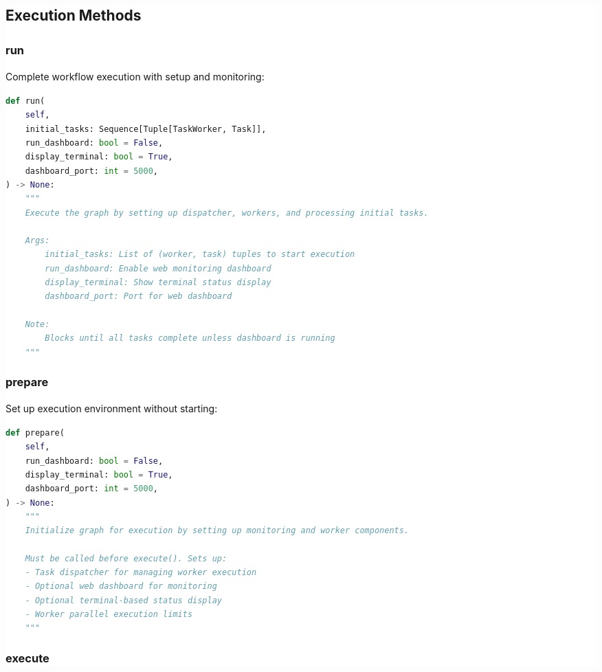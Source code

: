 ## Execution Methods

### run

Complete workflow execution with setup and monitoring:

```python
def run(
    self,
    initial_tasks: Sequence[Tuple[TaskWorker, Task]],
    run_dashboard: bool = False,
    display_terminal: bool = True,
    dashboard_port: int = 5000,
) -> None:
    """
    Execute the graph by setting up dispatcher, workers, and processing initial tasks.
    
    Args:
        initial_tasks: List of (worker, task) tuples to start execution
        run_dashboard: Enable web monitoring dashboard
        display_terminal: Show terminal status display
        dashboard_port: Port for web dashboard
        
    Note:
        Blocks until all tasks complete unless dashboard is running
    """
```

### prepare

Set up execution environment without starting:

```python
def prepare(
    self,
    run_dashboard: bool = False,
    display_terminal: bool = True,
    dashboard_port: int = 5000,
) -> None:
    """
    Initialize graph for execution by setting up monitoring and worker components.
    
    Must be called before execute(). Sets up:
    - Task dispatcher for managing worker execution
    - Optional web dashboard for monitoring
    - Optional terminal-based status display
    - Worker parallel execution limits
    """
```

### execute
